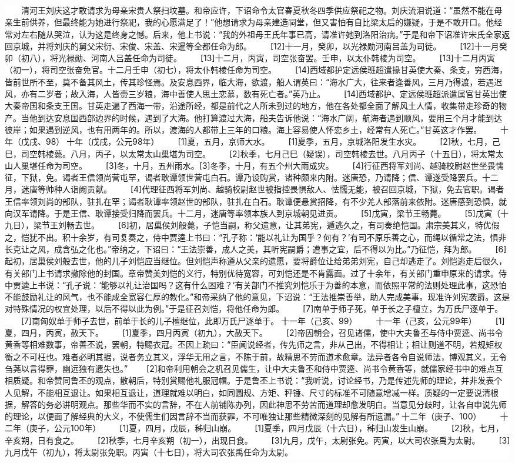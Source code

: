 　　清河王刘庆这才敢请求为母亲宋贵人祭扫坟墓。和帝应许，下诏命令太官春夏秋冬四季供应祭祀之物。刘庆流泪说道：“虽然不能在母亲生前供养，但最终能为她进行祭祀，我的心愿满足了！”他想请求为母亲建造祠堂，但又害怕有自比梁太后的嫌疑，于是不敢开口。他经常对左右随从哭泣，认为这是终身之憾。后来，他上书说：“我的外祖母王氏年事已高，请准许她到洛阳治病。”于是和帝下诏准许宋氏全家返回京城，并将刘庆的舅父宋衍、宋俊、宋盖、宋暹等全都任命为郎。
　　[12]十一月，癸卯，以光禄勋河南吕盖为司徒。
　　[12]十一月癸卯（初八），将光禄勋、河南人吕盖任命为司徒。
　　[13]十二月，丙寅，司空张奋罢。壬申，以太仆韩棱为司空。
　　[13]十二月丙寅（初一），将司空张奋免官。十二月壬申（初七），将太仆韩棱任命为司空。
　　[14]西域都护定远侯班超遣掾甘英使大秦、条支，穷西海，皆前世所不至，莫不备其风土，传其珍怪焉。及安息西界，临大海，欲渡，船人谓英曰：“海水广大，往来者逢善风，三月乃得渡，若遇迟风，亦有二岁者；故入海，人皆赍三岁粮，海中善使人思土恋慕，数有死亡者。”英乃止。
　　[14]西域都护、定远侯班超派遣属官甘英出使大秦帝国和条支王国。甘英走遍了西海一带，沿途所经，都是前代之人所未到过的地方，他在各处都全面了解风土人情，收集带走珍奇的物产。当他到达安息国西部边界的时候，遇到了大海。他打算渡过大海，船夫告诉他说：“海水广阔，航海者遇到顺风，要用三个月才能到达彼岸；如果遇到逆风，也有用两年的。所以，渡海的人都带上三年的口粮。海上容易使人怀恋乡土，经常有人死亡。”甘英这才作罢。
　　十年（戊戌、98）
十年（戊戌，公元98年）
　　[1]夏，五月，京师大水。
　　[1]夏季，五月，京城洛阳发生水灾。
　　[2]秋，七月，己巳，司空韩棱薨。八月，丙子，以太常太山巢堪为司空。
　　[2]秋季，七月己巳（疑误），司空韩棱去世。八月丙子（十五日），将太常太山人巢堪任命为司空。
　　[3]冬，十月，五州雨水。[3]冬季，十月，有五个州大雨成灾。
　　[4]行征西将军刘尚、越骑校尉赵世坐畏懦征，下狱，免。谒者王信领尚营屯罕，谒者耿谭领世营屯白石。谭乃设购赏，诸种颇来内附。迷唐恐，乃请降；信、谭遂受降罢兵。十二月，迷唐等帅种人诣阙贡献。
　　[4]代理征西将军刘尚、越骑校尉赵世被指控畏惧敌人、怯懦无能，被召回京城，下狱，免去官职。谒者王信率领刘尚的部队，驻扎在罕；谒者耿谭率领赵世的部队，驻扎在白石。耿谭便悬赏招降，有不少羌人部落前来依附。迷唐感到恐惧，就向汉军请降。于是王信、耿谭接受归降而罢兵。十二月，迷唐等率领本族人到京城朝见进贡。
　　[5]戊寅，梁节王畅薨。
　　[5]戊寅（十九日），梁节王刘畅去世。
　　[6]初，居巢侯刘般薨，子恺当嗣，称父遗意，让其弟宪，遁逃久之，有司奏绝恺国。肃宗美其义，特优假之，恺犹不出。积十余岁，有司复奏之，侍中贾逵上书曰：“孔子称：‘能以礼让为国乎？何有？’有司不原乐善之心，而绳以循常之法，惧非长克让之风，成含弘之化也。”帝纳之，下诏曰：“王法崇善，成人之美，其听宪嗣爵；遭事之宜，后不得以为比。”乃征恺，拜为郎。
　　[6]起初，居巢侯刘般去世，他的儿子刘恺应当继位。但刘恺声称遵从父亲的遗愿，要将爵位让给弟弟刘宪，自己却逃走了。刘恺逃走后很久，有关部门上书请求撤除他的封国。章帝赞美刘恺的义行，特别优待宽容，可刘恺还是不肯露面。过了十余年，有关部门重申原来的请求。侍中贾逵上书说：“孔子说：‘能够以礼让治国吗？这有什么困难？’有关部门不推究刘恺乐于为善的本意，而依照平常的法则处理此事，这恐怕不能鼓励礼让的风气，也不能成全宽容仁厚的教化。”和帝采纳了他的意见，下诏说：“王法推崇善举，助人完成美事。现准许刘宪袭爵。这是对特殊情况的权宜处理，以后不得以此为例。”于是征召刘恺，将他任命为郎。
　　[7]南单于师子死，单于长之子檀立，为万氏尸逐单于。
　　[7]南匈奴单于师子去世，前单于长的儿子檀继位，此即万氏尸逐单于。
十一年（己亥、99）
　　十一年（己亥，公元99年）
　　[1]夏，四月，丙寅，赦天下。
　　[1]夏季，四月丙寅（初九），大赦天下。
　　[2]帝因朝会，召见诸儒，使中大夫鲁丕与侍中贾逵、尚书令黄香等相难数事，帝善丕说，罢朝，特赐衣冠。丕因上疏曰：“臣闻说经者，传先师之言，非从己出，不得相让；相让则道不明，若规矩权衡之不可枉也。难者必明其据，说者务立其义，浮华无用之言，不陈于前，故精思不劳而道术愈章。法异者各令自说师法，博观其义，无令刍荛以言得罪，幽远独有遗失也。”
　　[2]和帝利用朝会之机召见儒生，让中大夫鲁丕和侍中贾逵、尚书令黄香等，就儒家经书中的难点互相质疑。和帝赞同鲁丕的观点，散朝后，特别赏赐他礼服冠帽。于是鲁丕上书说：“我听说，讨论经书，乃是传述先师的理论，并非发表个人见解，不能相互退让。如果相互退让，道理就难以明白，如同圆规、方矩、秤锤、尺寸的标准不可随意增减一样。质疑的一定要说清根据，解答的务必讲明观点。那些华而不实的言辞，不在人前铺陈办列，因此神思不劳苦而道理却愈发明白。当意见分歧时，让各自申说先师的理论，以便面了解经典的大义，不使儒生们因言辞不当而获罪，不可唯独让那些精微深刻的见解有所遗漏。”
十二年（庚子、100）
　　十二年（庚子，公元100年）
　　[1]夏，四月，戊辰，秭归山崩。
　　[1]夏季，四月戊辰（十六日），秭归山发生山崩。
　　[2]秋，七月，辛亥朔，日有食之。
　　[2]秋季，七月辛亥朔（初一），出现日食。
　　[3]九月，戊午，太尉张免。丙寅，以大司农张禹为太尉。
　　[3]九月戊午（初九），将太尉张免职。丙寅（十七日），将大司农张禹任命为太尉。
